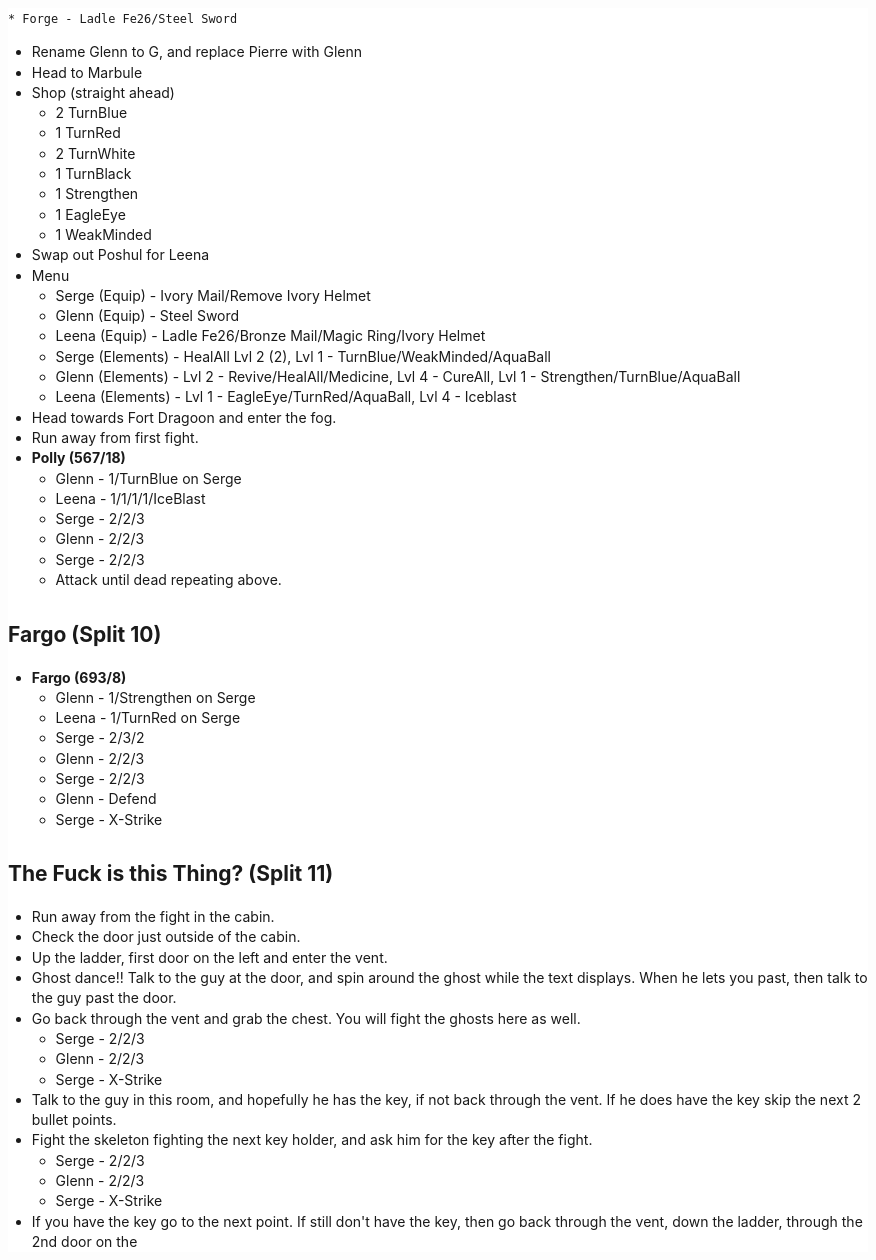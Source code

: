     * Forge - Ladle Fe26/Steel Sword
  * Rename Glenn to G, and replace Pierre with Glenn
  * Head to Marbule
  * Shop (straight ahead)
    * 2 TurnBlue
    * 1 TurnRed
    * 2 TurnWhite
    * 1 TurnBlack
    * 1 Strengthen
    * 1 EagleEye
    * 1 WeakMinded
  * Swap out Poshul for Leena
  * Menu
    * Serge (Equip) - Ivory Mail/Remove Ivory Helmet
    * Glenn (Equip) - Steel Sword
    * Leena (Equip) - Ladle Fe26/Bronze Mail/Magic Ring/Ivory Helmet
    * Serge (Elements) - HealAll Lvl 2 (2), Lvl 1 - TurnBlue/WeakMinded/AquaBall
    * Glenn (Elements) - Lvl 2 - Revive/HealAll/Medicine, Lvl 4 - CureAll,
                         Lvl 1 - Strengthen/TurnBlue/AquaBall
    * Leena (Elements) - Lvl 1 - EagleEye/TurnRed/AquaBall, Lvl 4 - Iceblast
  * Head towards Fort Dragoon and enter the fog.
  * Run away from first fight.
  * **Polly (567/18)**
    * Glenn - 1/TurnBlue on Serge
    * Leena - 1/1/1/1/IceBlast
    * Serge - 2/2/3
    * Glenn - 2/2/3
    * Serge - 2/2/3
    * Attack until dead repeating above.

## Fargo (Split 10)

  * **Fargo (693/8)**
    * Glenn - 1/Strengthen on Serge
    * Leena - 1/TurnRed on Serge
    * Serge - 2/3/2
    * Glenn - 2/2/3
    * Serge - 2/2/3
    * Glenn - Defend
    * Serge - X-Strike

## The Fuck is this Thing? (Split 11)

  * Run away from the fight in the cabin.
  * Check the door just outside of the cabin.
  * Up the ladder, first door on the left and enter the vent.
  * Ghost dance!! Talk to the guy at the door, and spin around the ghost while
    the text displays. When he lets you past, then talk to the guy past the
    door.
  * Go back through the vent and grab the chest. You will fight the ghosts here
    as well.
    * Serge - 2/2/3
    * Glenn - 2/2/3
    * Serge - X-Strike
  * Talk to the guy in this room, and hopefully he has the key, if not back
    through the vent. If he does have the key skip the next 2 bullet points.
  * Fight the skeleton fighting the next key holder, and ask him for the key
    after the fight.
    * Serge - 2/2/3
    * Glenn - 2/2/3
    * Serge - X-Strike
  * If you have the key go to the next point. If still don't have the key, then
    go back through the vent, down the ladder, through the 2nd door on the